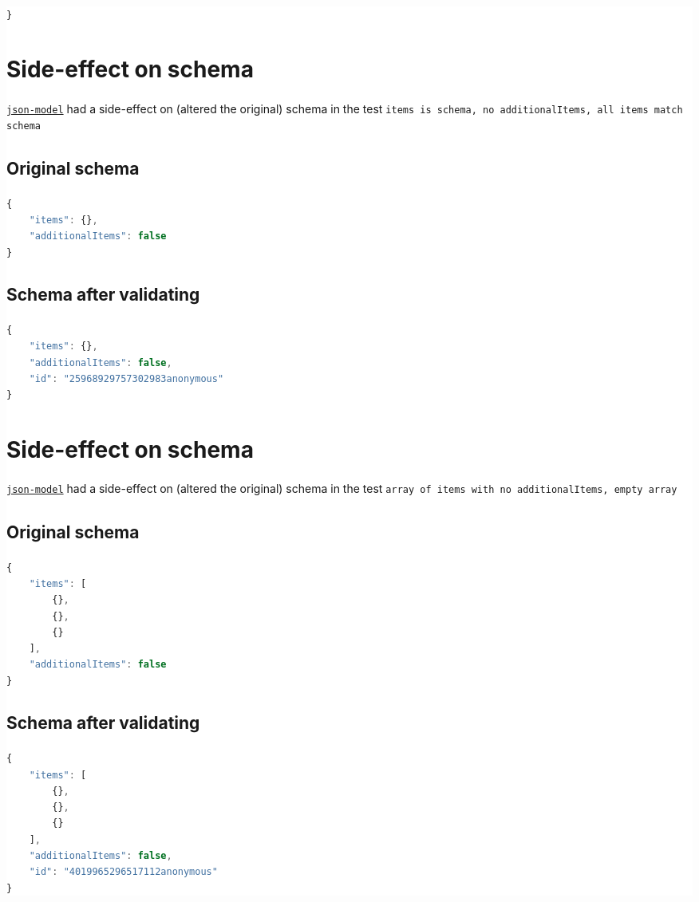 ```js
}
```

# Side-effect on schema
[`json-model`](https://github.com/geraintluff/json-model) had a side-effect on (altered the original) schema in the test `items is schema, no additionalItems, all items match schema`
## Original schema
```js
{
	"items": {},
	"additionalItems": false
}
```
## Schema after validating
```js
{
	"items": {},
	"additionalItems": false,
	"id": "25968929757302983anonymous"
}
```

# Side-effect on schema
[`json-model`](https://github.com/geraintluff/json-model) had a side-effect on (altered the original) schema in the test `array of items with no additionalItems, empty array`
## Original schema
```js
{
	"items": [
		{},
		{},
		{}
	],
	"additionalItems": false
}
```
## Schema after validating
```js
{
	"items": [
		{},
		{},
		{}
	],
	"additionalItems": false,
	"id": "4019965296517112anonymous"
}
```

